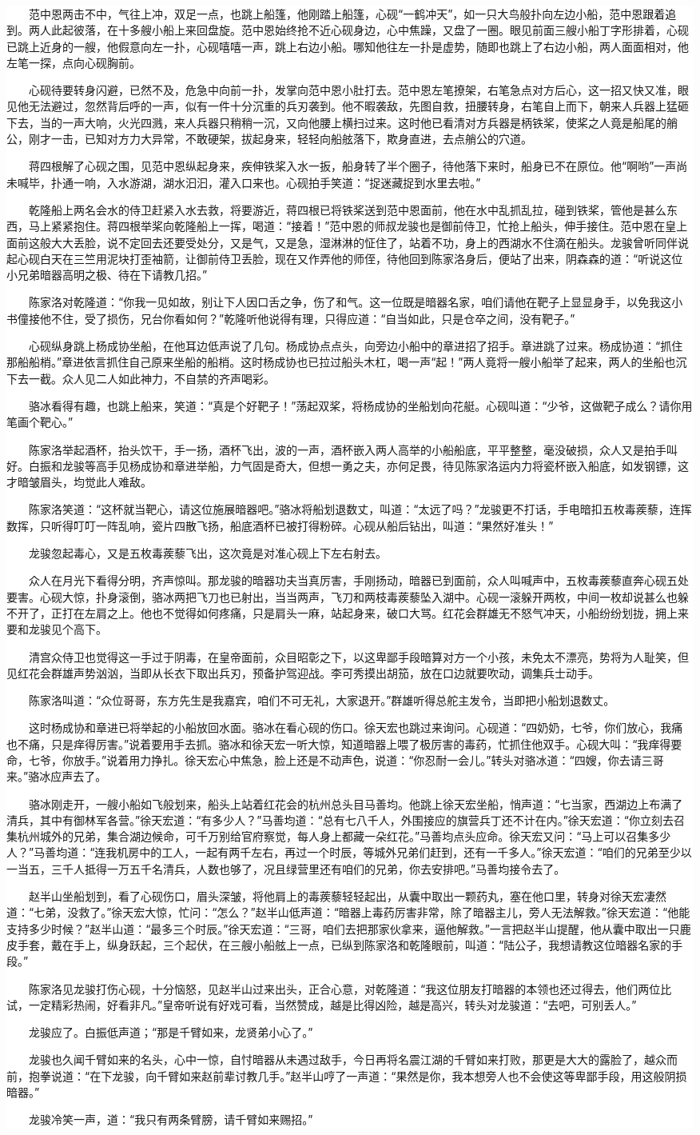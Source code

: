 　　范中恩两击不中，气往上冲，双足一点，也跳上船篷，他刚踏上船篷，心砚“一鹤冲天”，如一只大鸟般扑向左边小船，范中恩跟着追到。两人此起彼落，在十多艘小船上来回盘旋。范中恩始终抢不近心砚身边，心中焦躁，又盘了一圈。眼见前面三艘小船丁字形排着，心砚已跳上近身的一艘，他假意向左一扑，心砚嘻嘻一声，跳上右边小船。哪知他往左一扑是虚势，随即也跳上了右边小船，两人面面相对，他左笔一探，点向心砚胸前。

　　心砚待要转身闪避，已然不及，危急中向前一扑，发掌向范中恩小肚打去。范中恩左笔撩架，右笔急点对方后心，这一招又快又准，眼见他无法避过，忽然背后呼的一声，似有一件十分沉重的兵刃袭到。他不暇袭敌，先图自救，扭腰转身，右笔自上而下，朝来人兵器上猛砸下去，当的一声大响，火光四溅，来人兵器只稍稍一沉，又向他腰上横扫过来。这时他已看清对方兵器是柄铁桨，使桨之人竟是船尾的艄公，刚才一击，已知对方力大异常，不敢硬架，拔起身来，轻轻向船舷落下，欺身直进，去点艄公的穴道。

　　蒋四根解了心砚之围，见范中恩纵起身来，疾伸铁桨入水一扳，船身转了半个圈子，待他落下来时，船身已不在原位。他“啊哟”一声尚未喊毕，扑通一响，入水游湖，湖水汩汩，灌入口来也。心砚拍手笑道：“捉迷藏捉到水里去啦。”

　　乾隆船上两名会水的侍卫赶紧入水去救，将要游近，蒋四根已将铁桨送到范中恩面前，他在水中乱抓乱拉，碰到铁桨，管他是甚么东西，马上紧紧抱住。蒋四根举桨向乾隆船上一挥，喝道：“接着！”范中恩的师叔龙骏也是御前侍卫，忙抢上船头，伸手接住。范中恩在皇上面前这般大大丢脸，说不定回去还要受处分，又是气，又是急，湿淋淋的怔住了，站着不功，身上的西湖水不住滴在船头。龙骏曾听同伴说起心砚白天在三竺用泥块打歪袖箭，让御前侍卫丢脸，现在又作弄他的师侄，待他回到陈家洛身后，便站了出来，阴森森的道：“听说这位小兄弟暗器高明之极、待在下请教几招。”

　　陈家洛对乾隆道：“你我一见如故，别让下人因口舌之争，伤了和气。这一位既是暗器名家，咱们请他在靶子上显显身手，以免我这小书僮接他不住，受了损伤，兄台你看如何？”乾隆听他说得有理，只得应道：“自当如此，只是仓卒之间，没有靶子。”

　　心砚纵身跳上杨成协坐船，在他耳边低声说了几句。杨成协点点头，向旁边小船中的章进招了招手。章进跳了过来。杨成协道：“抓住那船船梢。”章进依言抓住自己原来坐船的船梢。这时杨成协也已拉过船头木杠，喝一声“起！”两人竟将一艘小船举了起来，两人的坐船也沉下去一截。众人见二人如此神力，不自禁的齐声喝彩。

　　骆冰看得有趣，也跳上船来，笑道：“真是个好靶子！”荡起双桨，将杨成协的坐船划向花艇。心砚叫道：“少爷，这做靶子成么？请你用笔画个靶心。”

　　陈家洛举起酒杯，抬头饮干，手一扬，酒杯飞出，波的一声，酒杯嵌入两人高举的小船船底，平平整整，毫没破损，众人又是拍手叫好。白振和龙骏等高手见杨成协和章进举船，力气固是奇大，但想一勇之夫，亦何足畏，待见陈家洛运内力将瓷杯嵌入船底，如发钢镖，这才暗皱眉头，均觉此人难敌。

　　陈家洛笑道：“这杯就当靶心，请这位施展暗器吧。”骆冰将船划退数丈，叫道：“太远了吗？”龙骏更不打话，手电暗扣五枚毒蒺藜，连挥数挥，只听得叮叮一阵乱响，瓷片四散飞扬，船底酒杯已被打得粉碎。心砚从船后钻出，叫道：“果然好准头！”

　　龙骏忽起毒心，又是五枚毒蒺藜飞出，这次竟是对准心砚上下左右射去。

　　众人在月光下看得分明，齐声惊叫。那龙骏的暗器功夫当真厉害，手刚扬动，暗器已到面前，众人叫喊声中，五枚毒蒺藜直奔心砚五处要害。心砚大惊，扑身滚倒，骆冰两把飞刀也已射出，当当两声，飞刀和两枝毒蒺藜坠入湖中。心砚一滚躲开两枚，中间一枚却说甚么也躲不开了，正打在左肩之上。他也不觉得如何疼痛，只是肩头一麻，站起身来，破口大骂。红花会群雄无不怒气冲天，小船纷纷划拢，拥上来要和龙骏见个高下。

　　清宫众侍卫也觉得这一手过于阴毒，在皇帝面前，众目昭彰之下，以这卑鄙手段暗算对方一个小孩，未免太不漂亮，势将为人耻笑，但见红花会群雄声势汹汹，当即从长衣下取出兵刃，预备护驾迎战。李可秀摸出胡笳，放在口边就要吹动，调集兵士动手。

　　陈家洛叫道：“众位哥哥，东方先生是我嘉宾，咱们不可无礼，大家退开。”群雄听得总舵主发令，当即把小船划退数丈。

　　这时杨成协和章进已将举起的小船放回水面。骆冰在看心砚的伤口。徐天宏也跳过来询问。心砚道：“四奶奶，七爷，你们放心，我痛也不痛，只是痒得厉害。”说着要用手去抓。骆冰和徐天宏一听大惊，知道暗器上喂了极厉害的毒药，忙抓住他双手。心砚大叫：“我痒得要命，七爷，你放手。”说着用力挣扎。徐天宏心中焦急，脸上还是不动声色，说道：“你忍耐一会儿。”转头对骆冰道：“四嫂，你去请三哥来。”骆冰应声去了。

　　骆冰刚走开，一艘小船如飞般划来，船头上站着红花会的杭州总头目马善均。他跳上徐天宏坐船，悄声道：“七当家，西湖边上布满了清兵，其中有御林军各营。”徐天宏道：“有多少人？”马善均道：“总有七八千人，外围接应的旗营兵丁还不计在内。”徐天宏道：“你立刻去召集杭州城外的兄弟，集合湖边候命，可千万别给官府察觉，每人身上都藏一朵红花。”马善均点头应命。徐天宏又问：“马上可以召集多少人？”马善均道：“连我机房中的工人，一起有两千左右，再过一个时辰，等城外兄弟们赶到，还有一千多人。”徐天宏道：“咱们的兄弟至少以一当五，三千人抵得一万五千名清兵，人数也够了，况且绿营里还有咱们的兄弟，你去安排吧。”马善均接令去了。

　　赵半山坐船划到，看了心砚伤口，眉头深皱，将他肩上的毒蒺藜轻轻起出，从囊中取出一颗药丸，塞在他口里，转身对徐天宏凄然道：“七弟，没救了。”徐天宏大惊，忙问：“怎么？”赵半山低声道：“暗器上毒药厉害非常，除了暗器主儿，旁人无法解救。”徐天宏道：“他能支持多少时候？”赵半山道：“最多三个时辰。”徐天宏道：“三哥，咱们去把那家伙拿来，逼他解救。”一言把赵半山提醒，他从囊中取出一只鹿皮手套，戴在手上，纵身跃起，三个起伏，在三艘小船舷上一点，已纵到陈家洛和乾隆眼前，叫道：“陆公子，我想请教这位暗器名家的手段。”

　　陈家洛见龙骏打伤心砚，十分恼怒，见赵半山过来出头，正合心意，对乾隆道：“我这位朋友打暗器的本领也还过得去，他们两位比试，一定精彩热闹，好看非凡。”皇帝听说有好戏可看，当然赞成，越是比得凶险，越是高兴，转头对龙骏道：“去吧，可别丢人。”

　　龙骏应了。白振低声道；“那是千臂如来，龙贤弟小心了。”

　　龙骏也久闻千臂如来的名头，心中一惊，自忖暗器从未遇过敌手，今日再将名震江湖的千臂如来打败，那更是大大的露脸了，越众而前，抱拳说道：“在下龙骏，向千臂如来赵前辈讨教几手。”赵半山哼了一声道：“果然是你，我本想旁人也不会使这等卑鄙手段，用这般阴损暗器。”

　　龙骏冷笑一声，道：“我只有两条臂膀，请千臂如来赐招。”
